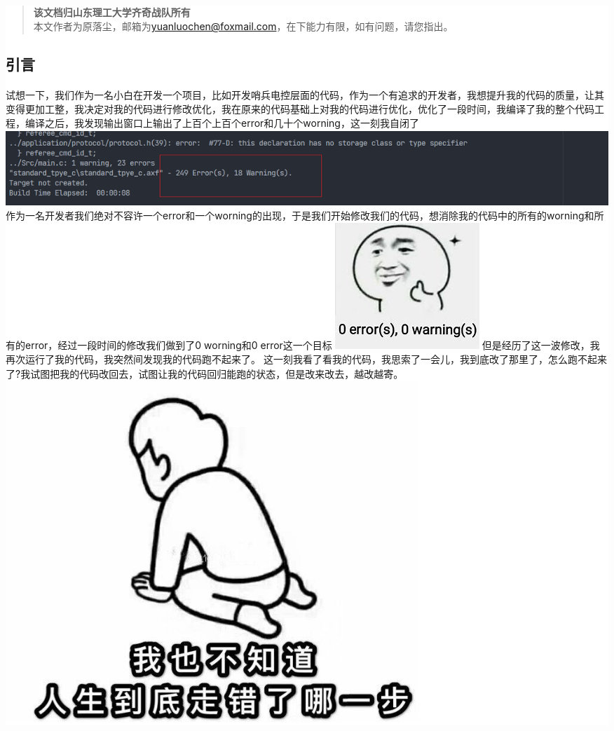 > **该文档归山东理工大学齐奇战队所有**  
> 本文作者为原落尘，邮箱为[yuanluochen@foxmail.com](mailto:yuanluochen@foxmail.com)，在下能力有限，如有问题，请您指出。

## 引言

试想一下，我们作为一名小白在开发一个项目，比如开发哨兵电控层面的代码，作为一个有追求的开发者，我想提升我的代码的质量，让其变得更加工整，我决定对我的代码进行修改优化，我在原来的代码基础上对我的代码进行优化，优化了一段时间，我编译了我的整个代码工程，编译之后，我发现输出窗口上输出了上百个上百个error和几十个worning，这一刻我自闭了 ![上百个error](../../../rescource/Picture/2023-07-03-21-21-37.png) 作为一名开发者我们绝对不容许一个error和一个worning的出现，于是我们开始修改我们的代码，想消除我的代码中的所有的worning和所有的error，经过一段时间的修改我们做到了0 worning和0 error这一个目标 ![0 woring 和 0 error](../../../rescource/Picture/2023-07-03-21-25-06.png) 但是经历了这一波修改，我再次运行了我的代码，我突然间发现我的代码跑不起来了。 这一刻我看了看我的代码，我思索了一会儿，我到底改了那里了，怎么跑不起来了?我试图把我的代码改回去，试图让我的代码回归能跑的状态，但是改来改去，越改越寄。![寄了](../../../rescource/Picture/2023-07-03-21-41-05.png)
